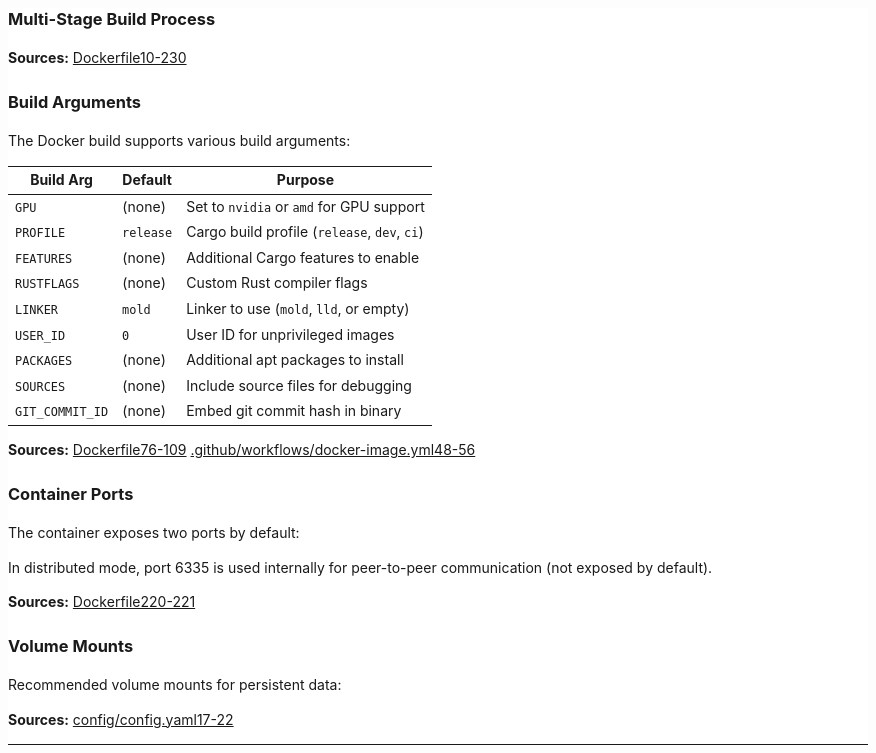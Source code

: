 ### Multi-Stage Build Process

```
```

**Sources:** [Dockerfile10-230](https://github.com/qdrant/qdrant/blob/48203e41/Dockerfile#L10-L230)

### Build Arguments

The Docker build supports various build arguments:

| Build Arg       | Default   | Purpose                                      |
| --------------- | --------- | -------------------------------------------- |
| `GPU`           | (none)    | Set to `nvidia` or `amd` for GPU support     |
| `PROFILE`       | `release` | Cargo build profile (`release`, `dev`, `ci`) |
| `FEATURES`      | (none)    | Additional Cargo features to enable          |
| `RUSTFLAGS`     | (none)    | Custom Rust compiler flags                   |
| `LINKER`        | `mold`    | Linker to use (`mold`, `lld`, or empty)      |
| `USER_ID`       | `0`       | User ID for unprivileged images              |
| `PACKAGES`      | (none)    | Additional apt packages to install           |
| `SOURCES`       | (none)    | Include source files for debugging           |
| `GIT_COMMIT_ID` | (none)    | Embed git commit hash in binary              |

**Sources:** [Dockerfile76-109](https://github.com/qdrant/qdrant/blob/48203e41/Dockerfile#L76-L109) [.github/workflows/docker-image.yml48-56](https://github.com/qdrant/qdrant/blob/48203e41/.github/workflows/docker-image.yml#L48-L56)

### Container Ports

The container exposes two ports by default:

```
```

In distributed mode, port 6335 is used internally for peer-to-peer communication (not exposed by default).

**Sources:** [Dockerfile220-221](https://github.com/qdrant/qdrant/blob/48203e41/Dockerfile#L220-L221)

### Volume Mounts

Recommended volume mounts for persistent data:

```
```

**Sources:** [config/config.yaml17-22](https://github.com/qdrant/qdrant/blob/48203e41/config/config.yaml#L17-L22)

---